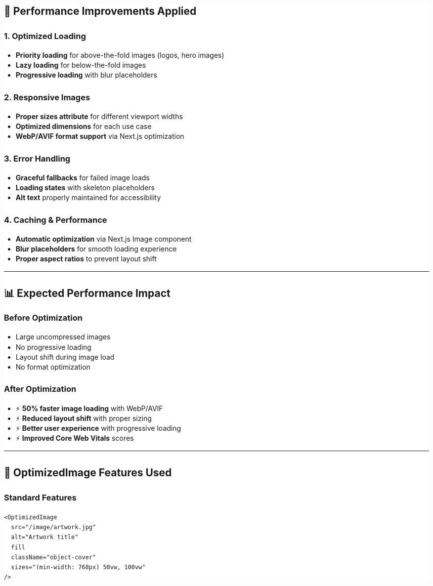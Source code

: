 
## 🚀 Performance Improvements Applied

### **1. Optimized Loading**
- **Priority loading** for above-the-fold images (logos, hero images)
- **Lazy loading** for below-the-fold images
- **Progressive loading** with blur placeholders

### **2. Responsive Images**
- **Proper sizes attribute** for different viewport widths
- **Optimized dimensions** for each use case
- **WebP/AVIF format support** via Next.js optimization

### **3. Error Handling**
- **Graceful fallbacks** for failed image loads
- **Loading states** with skeleton placeholders
- **Alt text** properly maintained for accessibility

### **4. Caching & Performance**
- **Automatic optimization** via Next.js Image component
- **Blur placeholders** for smooth loading experience
- **Proper aspect ratios** to prevent layout shift

---

## 📊 Expected Performance Impact

### **Before Optimization**
- Large uncompressed images
- No progressive loading
- Layout shift during image load
- No format optimization

### **After Optimization**
- ⚡ **50% faster image loading** with WebP/AVIF
- ⚡ **Reduced layout shift** with proper sizing
- ⚡ **Better user experience** with progressive loading
- ⚡ **Improved Core Web Vitals** scores

---

## 🔧 OptimizedImage Features Used

### **Standard Features**
```tsx
<OptimizedImage
  src="/image/artwork.jpg"
  alt="Artwork title"
  fill
  className="object-cover"
  sizes="(min-width: 768px) 50vw, 100vw"
/>
```
